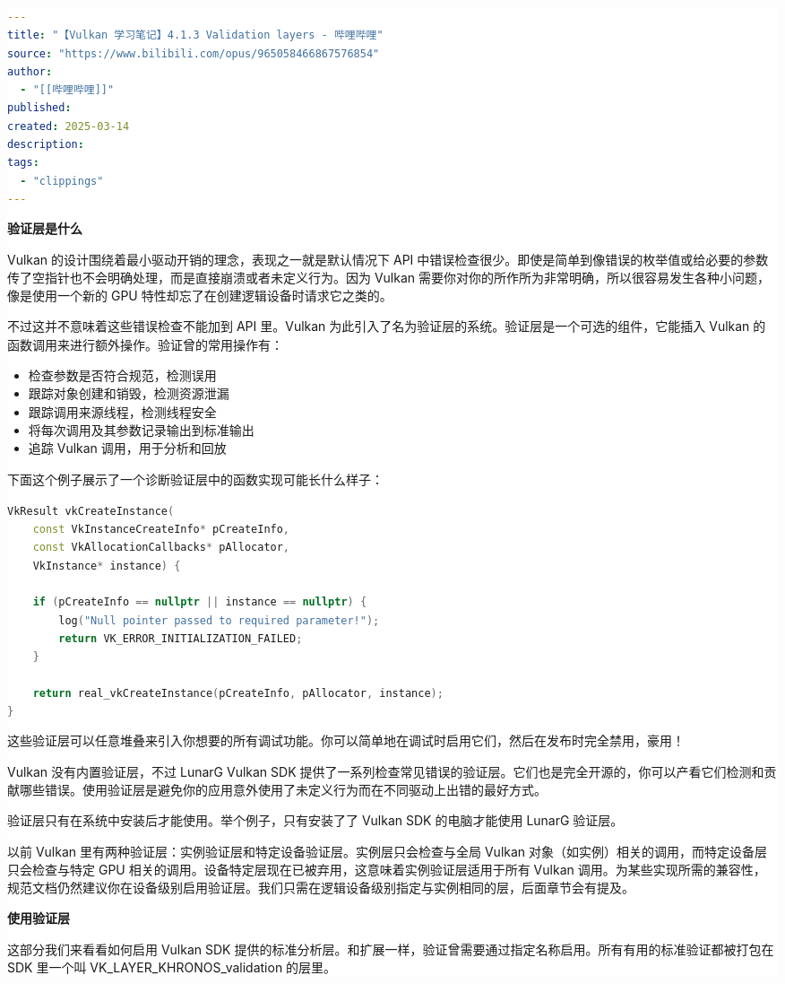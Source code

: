 ```yaml
---
title: "【Vulkan 学习笔记】4.1.3 Validation layers - 哔哩哔哩"
source: "https://www.bilibili.com/opus/965058466867576854"
author:
  - "[[哔哩哔哩]]"
published:
created: 2025-03-14
description:
tags:
  - "clippings"
---
```

**验证层是什么**

Vulkan 的设计围绕着最小驱动开销的理念，表现之一就是默认情况下 API 中错误检查很少。即使是简单到像错误的枚举值或给必要的参数传了空指针也不会明确处理，而是直接崩溃或者未定义行为。因为 Vulkan 需要你对你的所作所为非常明确，所以很容易发生各种小问题，像是使用一个新的 GPU 特性却忘了在创建逻辑设备时请求它之类的。

不过这并不意味着这些错误检查不能加到 API 里。Vulkan 为此引入了名为验证层的系统。验证层是一个可选的组件，它能插入 Vulkan 的函数调用来进行额外操作。验证曾的常用操作有：

- 检查参数是否符合规范，检测误用
- 跟踪对象创建和销毁，检测资源泄漏
- 跟踪调用来源线程，检测线程安全
- 将每次调用及其参数记录输出到标准输出
- 追踪 Vulkan 调用，用于分析和回放

下面这个例子展示了一个诊断验证层中的函数实现可能长什么样子：

```cpp
VkResult vkCreateInstance(
    const VkInstanceCreateInfo* pCreateInfo,
    const VkAllocationCallbacks* pAllocator,
    VkInstance* instance) {

    if (pCreateInfo == nullptr || instance == nullptr) {
        log("Null pointer passed to required parameter!");
        return VK_ERROR_INITIALIZATION_FAILED;
    }

    return real_vkCreateInstance(pCreateInfo, pAllocator, instance);
}
```

这些验证层可以任意堆叠来引入你想要的所有调试功能。你可以简单地在调试时启用它们，然后在发布时完全禁用，豪用！

Vulkan 没有内置验证层，不过 LunarG Vulkan SDK 提供了一系列检查常见错误的验证层。它们也是完全开源的，你可以产看它们检测和贡献哪些错误。使用验证层是避免你的应用意外使用了未定义行为而在不同驱动上出错的最好方式。

验证层只有在系统中安装后才能使用。举个例子，只有安装了了 Vulkan SDK 的电脑才能使用 LunarG 验证层。

以前 Vulkan 里有两种验证层：实例验证层和特定设备验证层。实例层只会检查与全局 Vulkan 对象（如实例）相关的调用，而特定设备层只会检查与特定 GPU 相关的调用。设备特定层现在已被弃用，这意味着实例验证层适用于所有 Vulkan 调用。为某些实现所需的兼容性，规范文档仍然建议你在设备级别启用验证层。我们只需在逻辑设备级别指定与实例相同的层，后面章节会有提及。

**使用验证层**

这部分我们来看看如何启用 Vulkan SDK 提供的标准分析层。和扩展一样，验证曾需要通过指定名称启用。所有有用的标准验证都被打包在 SDK 里一个叫 VK\_LAYER\_KHRONOS\_validation 的层里。
